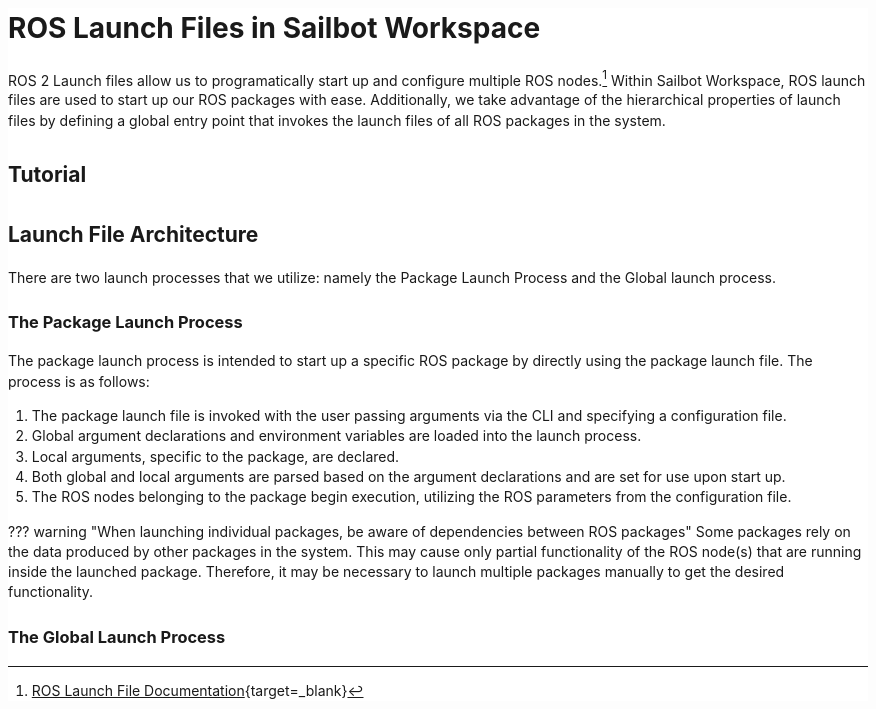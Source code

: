 # ROS Launch Files in Sailbot Workspace

ROS 2 Launch files allow us to programatically start up and configure multiple ROS nodes.[^1]
Within Sailbot Workspace, ROS launch files are used to start up our ROS packages with ease.
Additionally, we take advantage of the hierarchical properties of launch files by defining a global
entry point that invokes the launch files of all ROS packages in the system.

## Tutorial


<div class="video-wrapper">
    <iframe width="560" height="315" src="https://www.youtube.com/embed/iJdLFAo-QYM?si=CThSU9GxYHvuDTY3" title="YouTube video player" frameborder="0" allow="accelerometer; autoplay; clipboard-write; encrypted-media; gyroscope; picture-in-picture; web-share" referrerpolicy="strict-origin-when-cross-origin" allowfullscreen></iframe>
</div>


## Launch File Architecture

There are two launch processes that we utilize: namely the Package Launch Process and the Global launch process.

### The Package Launch Process



<iframe frameborder="0" style="width:100%;height:600px;" src="https://viewer.diagrams.net/?highlight=0000ff&nav=1&title=Package_Launch_File_Architecture.drawio#Uhttps%3A%2F%2Fdrive.google.com%2Fuc%3Fid%3D1B5ayOHnFcVvFmLeAGr6nOryFvVqk5abI%26export%3Ddownload"></iframe>

The package launch process is intended to start up a specific ROS package by directly using the package launch file.
The process is as follows:

1. The package launch file is invoked with the user passing arguments via the CLI and specifying a configuration file.
2. Global argument declarations and environment variables are loaded into the launch process.
3. Local arguments, specific to the package, are declared.
4. Both global and local arguments are parsed based on the argument declarations and are set for use upon start up.
5. The ROS nodes belonging to the package begin execution, utilizing the ROS parameters from the configuration file.

??? warning "When launching individual packages, be aware of dependencies between ROS packages"
    Some packages rely on the data produced by other packages in the system. This may cause only
    partial functionality of the ROS node(s) that are running inside the launched package. Therefore,
    it may be necessary to launch multiple packages manually to get the desired functionality.

### The Global Launch Process



<iframe frameborder="0" style="width:100%;height:600px;" src="https://viewer.diagrams.net/?highlight=0000ff&nav=1&title=Global_Launch_Architecture.drawio#Uhttps%3A%2F%2Fdrive.google.com%2Fuc%3Fid%3D19_QAeRoTDw4qQRp6w6It4_d-8YmKw-ih%26export%3Ddownload"></iframe>


[^1]: [ROS Launch File Documentation](https://docs.ros.org/en/humble/Tutorials/Intermediate/Launch/Launch-Main.html){target=_blank}